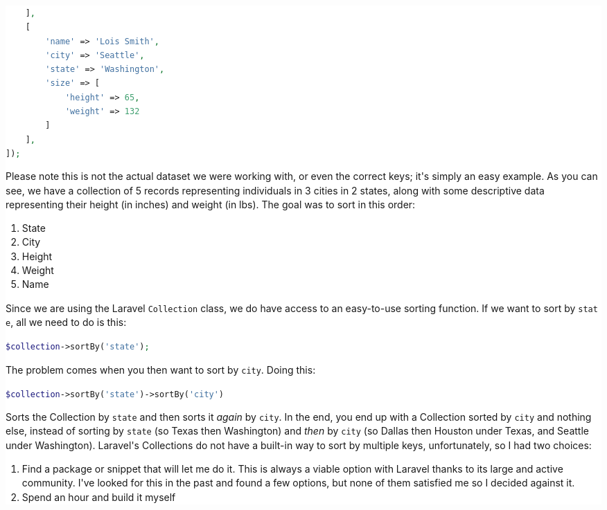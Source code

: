 ```php
    ],
    [
        'name' => 'Lois Smith',
        'city' => 'Seattle',
        'state' => 'Washington',
        'size' => [
            'height' => 65,
            'weight' => 132
        ]
    ],
]);
```

Please note this is not the actual dataset we were working with, or even the correct keys; it's simply an easy example. 
As you can see, we have a collection of 5 records representing individuals in 3 cities in 2 states, along with some 
descriptive data representing their height (in inches) and weight (in lbs). The goal was to sort in this order:

1. State
2. City
3. Height
4. Weight
5. Name

Since we are using the Laravel `Collection` class, we do have access to an easy-to-use sorting function. If we want to 
sort by `state`, all we need to do is this:

```php
$collection->sortBy('state');
```

The problem comes when you then want to sort by `city`. Doing this:

```php
$collection->sortBy('state')->sortBy('city')
```

Sorts the Collection by `state` and then sorts it _again_ by `city`. In the end, you end up with a Collection sorted by 
`city` and nothing else, instead of sorting by `state` (so Texas then Washington) and _then_ by `city` (so Dallas then 
Houston under Texas, and Seattle under Washington). Laravel's Collections do not have a built-in way to sort by multiple 
keys, unfortunately, so I had two choices:

1. Find a package or snippet that will let me do it. This is always a viable option with Laravel thanks to its large and
 active community. I've looked for this in the past and found a few options, but none of them satisfied me so I decided 
 against it.
2. Spend an hour and build it myself
